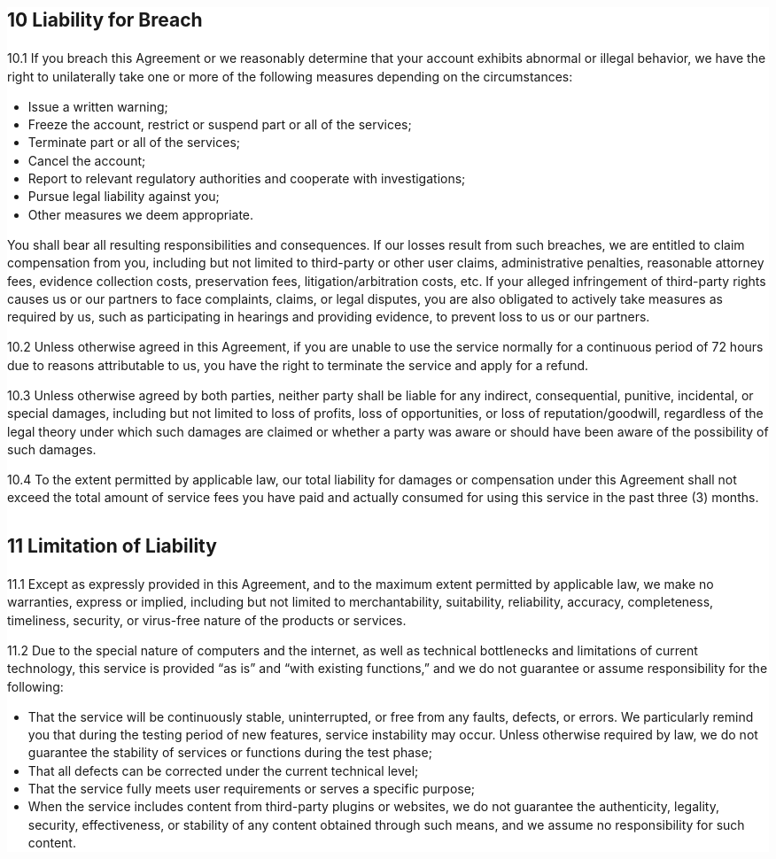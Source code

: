 ## 10 Liability for Breach

10.1 If you breach this Agreement or we reasonably determine that your account exhibits abnormal or illegal behavior, we have the right to unilaterally take one or more of the following measures depending on the circumstances:

- Issue a written warning;
- Freeze the account, restrict or suspend part or all of the services;
- Terminate part or all of the services;
- Cancel the account;
- Report to relevant regulatory authorities and cooperate with investigations;
- Pursue legal liability against you;
- Other measures we deem appropriate.

You shall bear all resulting responsibilities and consequences. If our losses result from such breaches, we are entitled to claim compensation from you, including but not limited to third-party or other user claims, administrative penalties, reasonable attorney fees, evidence collection costs, preservation fees, litigation/arbitration costs, etc. If your alleged infringement of third-party rights causes us or our partners to face complaints, claims, or legal disputes, you are also obligated to actively take measures as required by us, such as participating in hearings and providing evidence, to prevent loss to us or our partners.

10.2 Unless otherwise agreed in this Agreement, if you are unable to use the service normally for a continuous period of 72 hours due to reasons attributable to us, you have the right to terminate the service and apply for a refund.

10.3 Unless otherwise agreed by both parties, neither party shall be liable for any indirect, consequential, punitive, incidental, or special damages, including but not limited to loss of profits, loss of opportunities, or loss of reputation/goodwill, regardless of the legal theory under which such damages are claimed or whether a party was aware or should have been aware of the possibility of such damages.

10.4 To the extent permitted by applicable law, our total liability for damages or compensation under this Agreement shall not exceed the total amount of service fees you have paid and actually consumed for using this service in the past three (3) months.

## 11 Limitation of Liability

11.1 Except as expressly provided in this Agreement, and to the maximum extent permitted by applicable law, we make no warranties, express or implied, including but not limited to merchantability, suitability, reliability, accuracy, completeness, timeliness, security, or virus-free nature of the products or services.

11.2 Due to the special nature of computers and the internet, as well as technical bottlenecks and limitations of current technology, this service is provided “as is” and “with existing functions,” and we do not guarantee or assume responsibility for the following:

- That the service will be continuously stable, uninterrupted, or free from any faults, defects, or errors. We particularly remind you that during the testing period of new features, service instability may occur. Unless otherwise required by law, we do not guarantee the stability of services or functions during the test phase;
- That all defects can be corrected under the current technical level;
- That the service fully meets user requirements or serves a specific purpose;
- When the service includes content from third-party plugins or websites, we do not guarantee the authenticity, legality, security, effectiveness, or stability of any content obtained through such means, and we assume no responsibility for such content.
